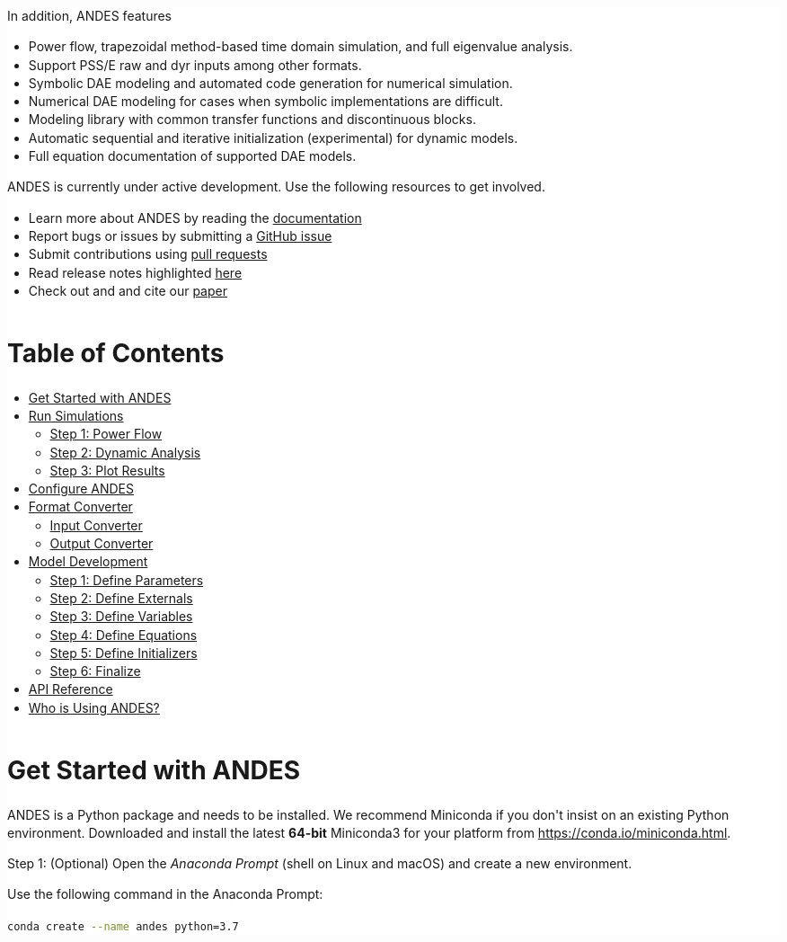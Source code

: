 In addition, ANDES features

-   Power flow, trapezoidal method-based time domain simulation, and full eigenvalue analysis.
-   Support PSS/E raw and dyr inputs among other formats.
-   Symbolic DAE modeling and automated code generation for numerical simulation.
-   Numerical DAE modeling for cases when symbolic implementations are difficult.
-   Modeling library with common transfer functions and discontinuous blocks.
-   Automatic sequential and iterative initialization (experimental) for dynamic models.
-   Full equation documentation of supported DAE models.

ANDES is currently under active development.
Use the following resources to get involved.

+ Learn more about ANDES by reading the [documentation][readthedocs]
+ Report bugs or issues by submitting a [GitHub issue][GitHub issues]
+ Submit contributions using [pull requests][GitHub pull requests]
+ Read release notes highlighted [here][release notes]
+ Check out and and cite our [paper][arxiv paper]

# Table of Contents
* [Get Started with ANDES](#get-started-with-andes)
* [Run Simulations](#run-simulations)
   * [Step 1: Power Flow](#step-1-power-flow)
   * [Step 2: Dynamic Analysis](#step-2-dynamic-analyses)
   * [Step 3: Plot Results](#step-3-plot-results)
* [Configure ANDES](#configure-andes)
* [Format Converter](#format-converter)
   * [Input Converter](#input-converter)
   * [Output Converter](#output-converter)
* [Model Development](#model-development)
   * [Step 1: Define Parameters](#step-1-define-parameters)
   * [Step 2: Define Externals](#step-2-define-externals)
   * [Step 3: Define Variables](#step-3-define-variables)
   * [Step 4: Define Equations](#step-4-define-equations)
   * [Step 5: Define Initializers](#step-5-define-initializers)
   * [Step 6: Finalize](#step-6-finalize)
* [API Reference](#api-reference)
* [Who is Using ANDES?](#who-is-using-andes)

# Get Started with ANDES

ANDES is a Python package and needs to be installed. 
We recommend Miniconda if you don't insist on an existing Python environment.
Downloaded and install the latest **64-bit** Miniconda3 for your platform from <https://conda.io/miniconda.html>.

Step 1: (Optional) Open the *Anaconda Prompt* (shell on Linux and macOS) and create a new environment.

Use the following command in the Anaconda Prompt: 

``` bash
conda create --name andes python=3.7
```


[GitHub releases]:       https://github.com/cuihantao/andes/releases
[GitHub issues]:         https://github.com/cuihantao/andes/issues
[GitHub insights]:       https://github.com/cuihantao/andes/pulse
[GitHub pull requests]:  https://github.com/cuihantao/andes/pulls
[GitHub contributors]:   https://github.com/cuihantao/andes/graphs/contributors
[readthedocs]:           https://andes.readthedocs.io
[release notes]:         https://andes.readthedocs.io/en/latest/release-notes.html 
[arxiv paper]:           https://arxiv.org/abs/2002.09455
[tutorial]:              https://andes.readthedocs.io/en/latest/tutorial.html#interactive-usage